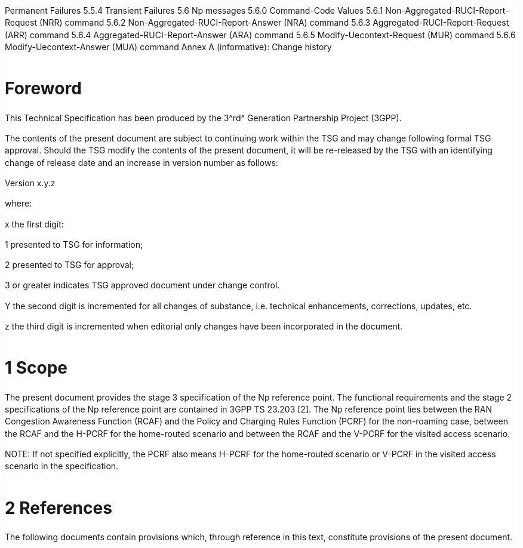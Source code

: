 Permanent Failures 5.5.4 Transient Failures 5.6 Np messages 5.6.0
Command-Code Values 5.6.1 Non-Aggregated-RUCI-Report-Request (NRR)
command 5.6.2 Non-Aggregated-RUCI-Report-Answer (NRA) command 5.6.3
Aggregated-RUCI-Report-Request (ARR) command 5.6.4
Aggregated-RUCI-Report-Answer (ARA) command 5.6.5
Modify-Uecontext-Request (MUR) command 5.6.6 Modify-Uecontext-Answer
(MUA) command Annex A (informative): Change history

Foreword
========

This Technical Specification has been produced by the 3^rd^ Generation
Partnership Project (3GPP).

The contents of the present document are subject to continuing work
within the TSG and may change following formal TSG approval. Should the
TSG modify the contents of the present document, it will be re-released
by the TSG with an identifying change of release date and an increase in
version number as follows:

Version x.y.z

where:

x the first digit:

1 presented to TSG for information;

2 presented to TSG for approval;

3 or greater indicates TSG approved document under change control.

Y the second digit is incremented for all changes of substance, i.e.
technical enhancements, corrections, updates, etc.

z the third digit is incremented when editorial only changes have been
incorporated in the document.

1 Scope
=======

The present document provides the stage 3 specification of the Np
reference point. The functional requirements and the stage 2
specifications of the Np reference point are contained in
3GPP TS 23.203 \[2\]. The Np reference point lies between the RAN
Congestion Awareness Function (RCAF) and the Policy and Charging Rules
Function (PCRF) for the non-roaming case, between the RCAF and the
H-PCRF for the home-routed scenario and between the RCAF and the V-PCRF
for the visited access scenario.

NOTE: If not specified explicitly, the PCRF also means H-PCRF for the
home-routed scenario or V-PCRF in the visited access scenario in the
specification.

2 References
============

The following documents contain provisions which, through reference in
this text, constitute provisions of the present document.
